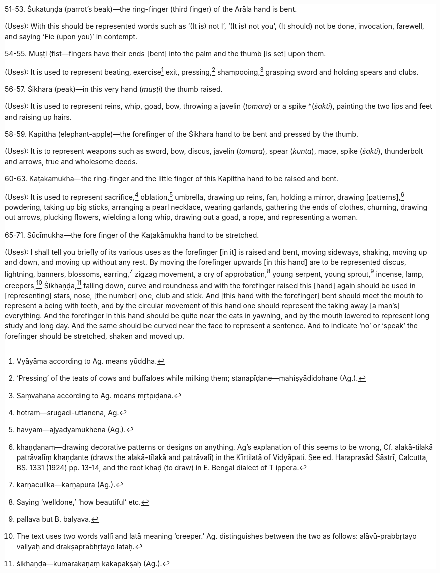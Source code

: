 
[^23]:  Objects such as Ālpanā and flowers arranged on the ground. For Ālpana see L’alpana by Andre et Suzanne Karpelles, Paris, 1930 (?)


[^22]:  vivābaḥ—agnan sākṣiṇi pāṇigrahaṇam (Ag.).


[^21]:  kautukam—vivāhāt pūrvabhāvī vadhūvaravor ācāraḥ antarvivābaḥ (Ag.).

51-53. Śukatuṇḍa (parrot’s beak)—the ring-finger (third finger) of the Arāla hand is bent.

(Uses): With this should be represented words such as ‘(It is) not I’, ‘(It is) not you’, (It should) not be done, invocation, farewell, and saying ‘Fie (upon you)’ in contempt.

54-55. Muṣṭi (fist—fingers have their ends [bent] into the palm and the thumb [is set] upon them.

(Uses): It is used to represent beating, exercise[^24] exit, pressing,[^25] shampooing,[^26] grasping sword and holding spears and clubs.


[^26]:  Saṃvāhana according to Ag. means mṛtpīḍana.


[^25]:  ‘Pressing’ of the teats of cows and buffaloes while milking them; stanapīḍane—mahiṣyādidohane (Ag.).


[^24]:  Vyāyāma according to Ag. means yūddha.

56-57. Śikhara (peak)—in this very hand (*muṣṭi*) the thumb raised.

(Uses): It is used to represent reins, whip, goad, bow, throwing a javelin (*tomara*) or a spike \*(*śakti*), painting the two lips and feet and raising up hairs.

58-59. Kapittha (elephant-apple)—the forefinger of the Śikhara hand to be bent and pressed by the thumb.

(Uses): It is to represent weapons such as sword, bow, discus, javelin (*tomara*), spear (*kunta*), mace, spike (*śakti*), thunderbolt and arrows, true and wholesome deeds.

60-63. Kaṭakāmukha—the ring-finger and the little finger of this Kapittha hand to be raised and bent.

(Uses): It is used to represent sacrifice,[^27] oblation,[^28] umbrella, drawing up reins, fan, holding a mirror, drawing [patterns],[^29] powdering, taking up big sticks, arranging a pearl necklace, wearing garlands, gathering the ends of clothes, churning, drawing out arrows, plucking flowers, wielding a long whip, drawing out a goad, a rope, and representing a woman.


[^29]:  khaṇḍanam—drawing decorative patterns or designs on anything. Ag’s explanation of this seems to be wrong, Cf. alakā-tilakā patrāvalīṃ khaṇḍante (draws the alakā-tīlakā and patrāvalī) in the Kīrtilatā of Vidyāpati. See ed. Haraprasād Śāstrī, Calcutta, BS. 1331 (1924) pp. 13-14, and the root khāḍ (to draw) in E. Bengal dialect of T ippera.


[^28]:  havyam—ājyādyāmukhena (Ag.).


[^27]:  hotram—srugādi-uttānena, Ag.

65-71. Sūcīmukha—the fore finger of the Kaṭakāmukha hand to be stretched.

(Uses): I shall tell you briefly of its various uses as the forefinger [in it] is raised and bent, moving sideways, shaking, moving up and down, and moving up without any rest. By moving the forefinger upwards [in this hand] are to be represented discus, lightning, banners, blossoms, earring,[^30] zigzag movement, a cry of approbation,[^31] young serpent, young sprout,[^32] incense, lamp, creepers,[^33] Śikhaṇḍa,[^34] falling down, curve and roundness and with the forefinger raised this [hand] again should be used in [representing] stars, nose, [the number] one, club and stick. And [this hand with the forefinger] bent should meet the mouth to represent a being with teeth, and by the circular movement of this hand one should represent the taking away [a man’s] everything. And the forefinger in this hand should be quite near the eats in yawning, and by the mouth lowered to represent long study and long day. And the same should be curved near the face to represent a sentence. And to indicate ‘no’ or ‘speak’ the forefinger should be stretched, shaken and moved up.


[^34]:  śikhaṇḍa—kumārakāṇāṃ kākapakṣaḥ (Ag.).


[^33]:  The text uses two words vallī and latā meaning ‘creeper.’ Ag. distinguishes between the two as follows: alāvū-prabbṛtayo vallyaḥ and drākṣāprabhṛtayo latāḥ.


[^32]:  pallava but B. balyava.


[^1]:  This use relates to the two-fold Practice (realistic and coventional) on the stage (See XIV. 62ff). The Realistic Practice (lokadharmī) in this connexion is of two kinds, viz. (1) that reflecting one’s emotion, as in arrogant reference to one’s ownself, this (patāka) hand is to be raised on a level with the forehead (IX. 19), (2) that representing the external form of an object, as the use of the Padmakośa hand to represent lotus and similar flowers. The Conventional Practice (nāṭyadharmī) is likewise of two kinds, viz, (1) that creating an ornamental effect, as the use of the four karaṇas of the hand (See IX. 205-211 below), (2) that partially suggesting a popular behaviour, as the use of the tṛipatāka hand to represent words spoken aside (janāntika). See Ag.
[^3]:  Some mss. read this name as khaṭakāmukha. Our reading is supported by the AD. (See ed. M. Ghosh, verse 124. A. K. Coomaraswamy MG. p. 50).
[^2]:  These hands gestures are ordinarily used singly; but at times two hands showing one of these gestures are used simultaneously. But still these are called single (asaṃyuta) hands. For, combined (saṃyuta) hands are so called because they are always to be shown by both the hands; see Ag.
[^5]:  Some mss, read this name as khaṭakā 0; Kaṭakāvardhana, is the name of a saṃyuta-hasta in the AD. ed. M, Ghosh, 187, and A. K, Coomaraswamy, MG, p. 60.
[^4]:  See note 1 to 4-7 above.
[^7]:  In the Skt. text these names are given in dual number e.g. our caturasra stands as caturasrau. The reason for this is to be sought in the fact that unlike the single and combined hands which must represent one single idea or object, the hands in the dance-hand gestures are to be individually moved, not for representing any idea or object, but for creating an ornamental effect in acting as well as in dance. See Ag.
[^6]:  These gestures (dance-hands, nṛttahasta) as their name implies, are ordinarily to be used in dance; but in course of acting too they are often to be used along with other gestures (single and combined) to create an ornamental effect (See note 1 to 1-3 above). See Ag.
[^8]:  In actual enumeration hand-gestures are sixty-seven in number (single 24, combined 13 and Dance-hands 30). Catuḥsaṣṭhi in the text should be emended to saptasaṣṭhi.
[^10]:  Ag. gives detailed rules about the use of the patāka hand in all the cases mentioned above.
[^9]:  In saying ‘I too,’ ‘of me too,’ ‘by me too,’ ‘in me too’ and the like (Ag).
[^13]:  rocanālabhanakam -touching, (the body) with go-roama or drawing ornamental designs (patralekhā) on the body with this substance. Gorocanā is a bright yellow pigment prepared from the urine or the bile of a cow.
[^12]:  nidarśanam upamānopameyabhāvam (Ag.).
[^11]:  Ag. thinks that this relates to objects like one’s chin.
[^15]:  Parents, grand-parents and the spiritual guide etc. are meant by this term.
[^14]:  This portion does not occur in all mss., and may well have been a later addition.
[^18]:  vyatikramaḥ aparādhaḥ (Ag.).
[^17]:  rañjanam alaktakena (Ag.).
[^16]:  racanaṃ kasturikādinā patrabhaṅgādikriyā (Ag,).
[^20]:  Mss. read tālapatra (tāḍapatra) meaning a kind of ear-ornament (tāḍaṅka or tāṭaṅka). It is different from kuṇḍala which is also a car-ornament.
[^19]:  āyastaṃ khedam (Ag.).
[^31]:  Saying ‘welldone,’ ‘how beautiful’ etc.
[^30]:  karṇacūlikā—karṇapūra (Ag.).
[^35]:  agrapinda-dāna-nāndimukhaśrāddha (Ag.)
[^36]:  trertāgnisaṃsthitāḥ = viralāḥ (Ag.).
[^37]:  nirantarā iti viralatvaṃ niṣedhati (Ag.).
[^38]:  viṭacumbanaṃ-svābhiprāyaṃ āviṣkartuṃ svabastam eva kumulitaṃ vitāś cumbantīti viṭacumbanam (Ag.).
[^39]:  Cf. Ag’s explanation of cauryagraha.
[^40]:  This Karaṇa is evidently from the K. mentioned in IV. 62ff.